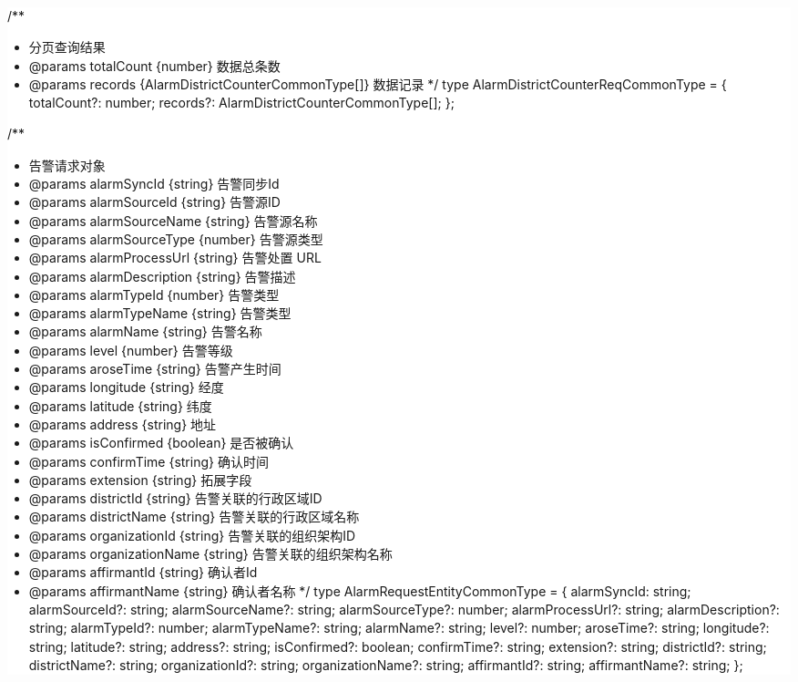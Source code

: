 /**
 * 分页查询结果
 * @params totalCount {number} 数据总条数
 * @params records {AlarmDistrictCounterCommonType[]} 数据记录
 */
type AlarmDistrictCounterReqCommonType = {
    totalCount?: number;
    records?: AlarmDistrictCounterCommonType[];
};

/**
 * 告警请求对象
 * @params alarmSyncId {string} 告警同步Id
 * @params alarmSourceId {string} 告警源ID
 * @params alarmSourceName {string} 告警源名称
 * @params alarmSourceType {number} 告警源类型
 * @params alarmProcessUrl {string} 告警处置 URL
 * @params alarmDescription {string} 告警描述
 * @params alarmTypeId {number} 告警类型
 * @params alarmTypeName {string} 告警类型
 * @params alarmName {string} 告警名称
 * @params level {number} 告警等级
 * @params aroseTime {string} 告警产生时间
 * @params longitude {string} 经度
 * @params latitude {string} 纬度
 * @params address {string} 地址
 * @params isConfirmed {boolean} 是否被确认
 * @params confirmTime {string} 确认时间
 * @params extension {string} 拓展字段
 * @params districtId {string} 告警关联的行政区域ID
 * @params districtName {string} 告警关联的行政区域名称
 * @params organizationId {string} 告警关联的组织架构ID
 * @params organizationName {string} 告警关联的组织架构名称
 * @params affirmantId {string} 确认者Id
 * @params affirmantName {string} 确认者名称
 */
type AlarmRequestEntityCommonType = {
    alarmSyncId: string;
    alarmSourceId?: string;
    alarmSourceName?: string;
    alarmSourceType?: number;
    alarmProcessUrl?: string;
    alarmDescription?: string;
    alarmTypeId?: number;
    alarmTypeName?: string;
    alarmName?: string;
    level?: number;
    aroseTime?: string;
    longitude?: string;
    latitude?: string;
    address?: string;
    isConfirmed?: boolean;
    confirmTime?: string;
    extension?: string;
    districtId?: string;
    districtName?: string;
    organizationId?: string;
    organizationName?: string;
    affirmantId?: string;
    affirmantName?: string;
};

